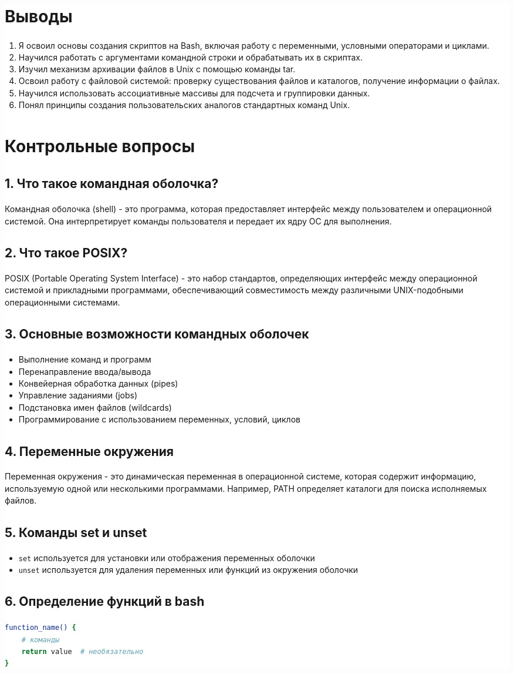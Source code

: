# Выводы

1. Я освоил основы создания скриптов на Bash, включая работу с переменными, условными операторами и циклами.
2. Научился работать с аргументами командной строки и обрабатывать их в скриптах.
3. Изучил механизм архивации файлов в Unix с помощью команды tar.
4. Освоил работу с файловой системой: проверку существования файлов и каталогов, получение информации о файлах.
5. Научился использовать ассоциативные массивы для подсчета и группировки данных.
6. Понял принципы создания пользовательских аналогов стандартных команд Unix.

# Контрольные вопросы

## 1. Что такое командная оболочка?

Командная оболочка (shell) - это программа, которая предоставляет интерфейс между пользователем и операционной системой. Она интерпретирует команды пользователя и передает их ядру ОС для выполнения.

## 2. Что такое POSIX?

POSIX (Portable Operating System Interface) - это набор стандартов, определяющих интерфейс между операционной системой и прикладными программами, обеспечивающий совместимость между различными UNIX-подобными операционными системами.

## 3. Основные возможности командных оболочек

- Выполнение команд и программ
- Перенаправление ввода/вывода
- Конвейерная обработка данных (pipes)
- Управление заданиями (jobs)
- Подстановка имен файлов (wildcards)
- Программирование с использованием переменных, условий, циклов

## 4. Переменные окружения

Переменная окружения - это динамическая переменная в операционной системе, которая содержит информацию, используемую одной или несколькими программами. Например, PATH определяет каталоги для поиска исполняемых файлов.

## 5. Команды set и unset

- `set` используется для установки или отображения переменных оболочки
- `unset` используется для удаления переменных или функций из окружения оболочки

## 6. Определение функций в bash

```bash
function_name() {
    # команды
    return value  # необязательно
}
```
